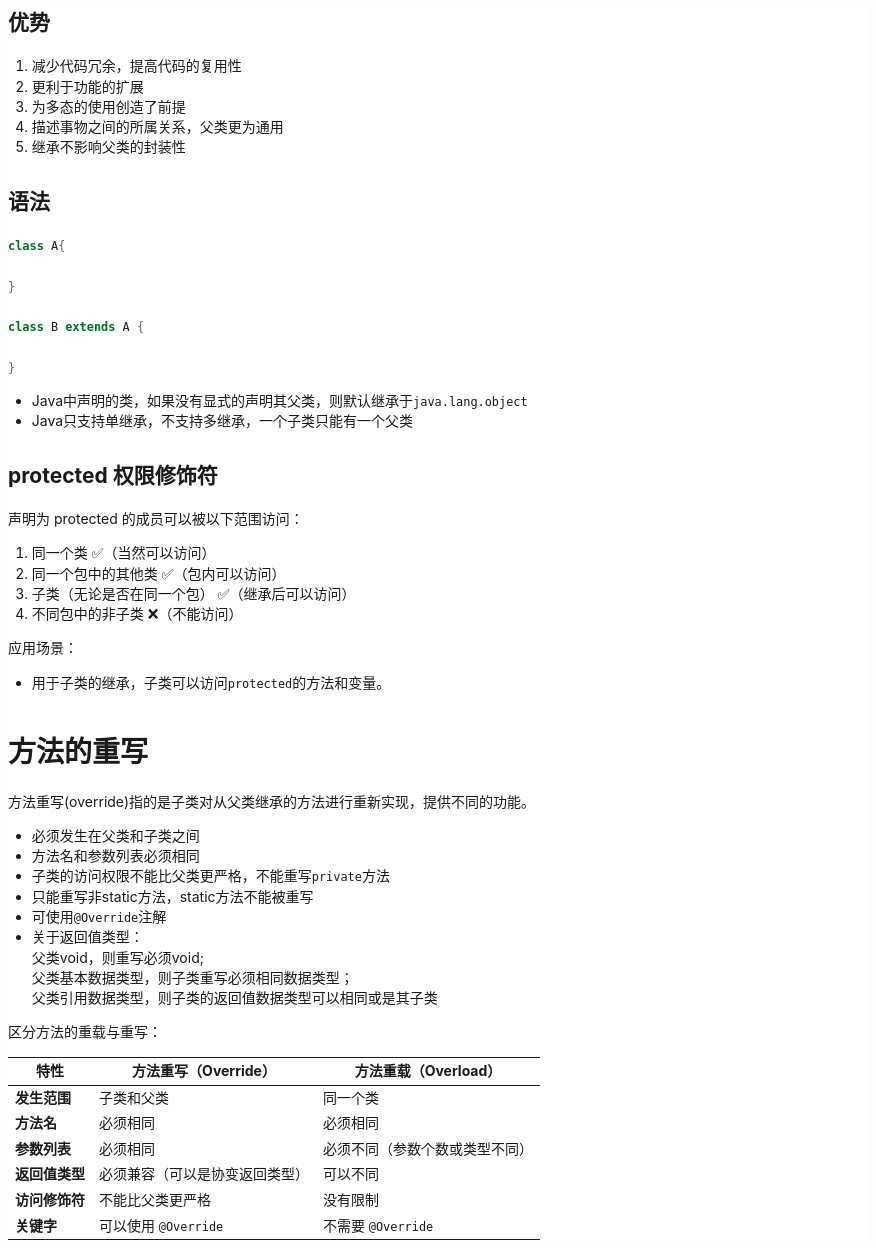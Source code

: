 ## 优势

1. 减少代码冗余，提高代码的复用性
2. 更利于功能的扩展
3. 为多态的使用创造了前提
4. 描述事物之间的所属关系，父类更为通用
5. 继承不影响父类的封装性

## 语法

```JAVA
class A{
 
}

class B extends A {

}
```

- Java中声明的类，如果没有显式的声明其父类，则默认继承于`java.lang.object`
- Java只支持单继承，不支持多继承，一个子类只能有一个父类

## protected 权限修饰符

声明为 protected 的成员可以被以下范围访问：

1. 同一个类 ✅（当然可以访问）
2. 同一个包中的其他类 ✅（包内可以访问）
3. 子类（无论是否在同一个包） ✅（继承后可以访问）
4. 不同包中的非子类 ❌（不能访问）

应用场景：

- 用于子类的继承，子类可以访问`protected`的方法和变量。

# 方法的重写

方法重写(override)指的是子类对从父类继承的方法进行重新实现，提供不同的功能。

- 必须发生在父类和子类之间
- 方法名和参数列表必须相同
- 子类的访问权限不能比父类更严格，不能重写`private`方法
- 只能重写非static方法，static方法不能被重写
- 可使用`@Override`注解
- 关于返回值类型：  
父类void，则重写必须void;  
父类基本数据类型，则子类重写必须相同数据类型；  
父类引用数据类型，则子类的返回值数据类型可以相同或是其子类  

区分方法的重载与重写：

| 特性          | 方法重写（Override）     | 方法重载（Overload）     |
|--------------|----------------------|----------------------|
| **发生范围**  | 子类和父类             | 同一个类             |
| **方法名**    | 必须相同               | 必须相同             |
| **参数列表**  | 必须相同               | 必须不同（参数个数或类型不同） |
| **返回值类型** | 必须兼容（可以是协变返回类型） | 可以不同             |
| **访问修饰符** | 不能比父类更严格       | 没有限制             |
| **关键字**    | 可以使用 `@Override`   | 不需要 `@Override`   |
